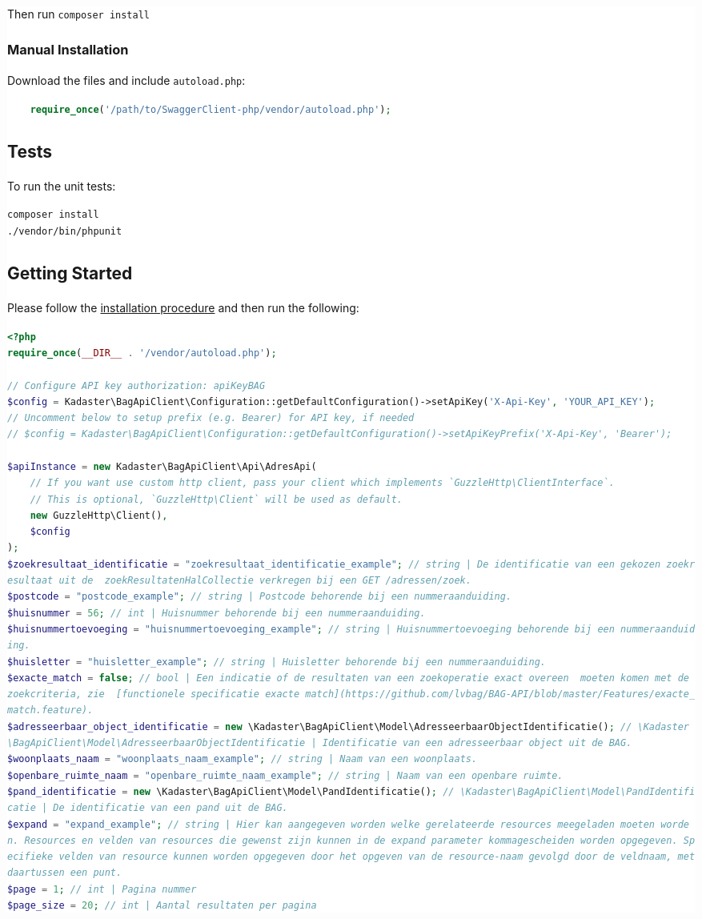 Then run `composer install`

### Manual Installation

Download the files and include `autoload.php`:

```php
    require_once('/path/to/SwaggerClient-php/vendor/autoload.php');
```

## Tests

To run the unit tests:

```
composer install
./vendor/bin/phpunit
```

## Getting Started

Please follow the [installation procedure](#installation--usage) and then run the following:

```php
<?php
require_once(__DIR__ . '/vendor/autoload.php');

// Configure API key authorization: apiKeyBAG
$config = Kadaster\BagApiClient\Configuration::getDefaultConfiguration()->setApiKey('X-Api-Key', 'YOUR_API_KEY');
// Uncomment below to setup prefix (e.g. Bearer) for API key, if needed
// $config = Kadaster\BagApiClient\Configuration::getDefaultConfiguration()->setApiKeyPrefix('X-Api-Key', 'Bearer');

$apiInstance = new Kadaster\BagApiClient\Api\AdresApi(
    // If you want use custom http client, pass your client which implements `GuzzleHttp\ClientInterface`.
    // This is optional, `GuzzleHttp\Client` will be used as default.
    new GuzzleHttp\Client(),
    $config
);
$zoekresultaat_identificatie = "zoekresultaat_identificatie_example"; // string | De identificatie van een gekozen zoekresultaat uit de  zoekResultatenHalCollectie verkregen bij een GET /adressen/zoek.
$postcode = "postcode_example"; // string | Postcode behorende bij een nummeraanduiding.
$huisnummer = 56; // int | Huisnummer behorende bij een nummeraanduiding.
$huisnummertoevoeging = "huisnummertoevoeging_example"; // string | Huisnummertoevoeging behorende bij een nummeraanduiding.
$huisletter = "huisletter_example"; // string | Huisletter behorende bij een nummeraanduiding.
$exacte_match = false; // bool | Een indicatie of de resultaten van een zoekoperatie exact overeen  moeten komen met de zoekcriteria, zie  [functionele specificatie exacte match](https://github.com/lvbag/BAG-API/blob/master/Features/exacte_match.feature).
$adresseerbaar_object_identificatie = new \Kadaster\BagApiClient\Model\AdresseerbaarObjectIdentificatie(); // \Kadaster\BagApiClient\Model\AdresseerbaarObjectIdentificatie | Identificatie van een adresseerbaar object uit de BAG.
$woonplaats_naam = "woonplaats_naam_example"; // string | Naam van een woonplaats.
$openbare_ruimte_naam = "openbare_ruimte_naam_example"; // string | Naam van een openbare ruimte.
$pand_identificatie = new \Kadaster\BagApiClient\Model\PandIdentificatie(); // \Kadaster\BagApiClient\Model\PandIdentificatie | De identificatie van een pand uit de BAG.
$expand = "expand_example"; // string | Hier kan aangegeven worden welke gerelateerde resources meegeladen moeten worden. Resources en velden van resources die gewenst zijn kunnen in de expand parameter kommagescheiden worden opgegeven. Specifieke velden van resource kunnen worden opgegeven door het opgeven van de resource-naam gevolgd door de veldnaam, met daartussen een punt.
$page = 1; // int | Pagina nummer
$page_size = 20; // int | Aantal resultaten per pagina
```